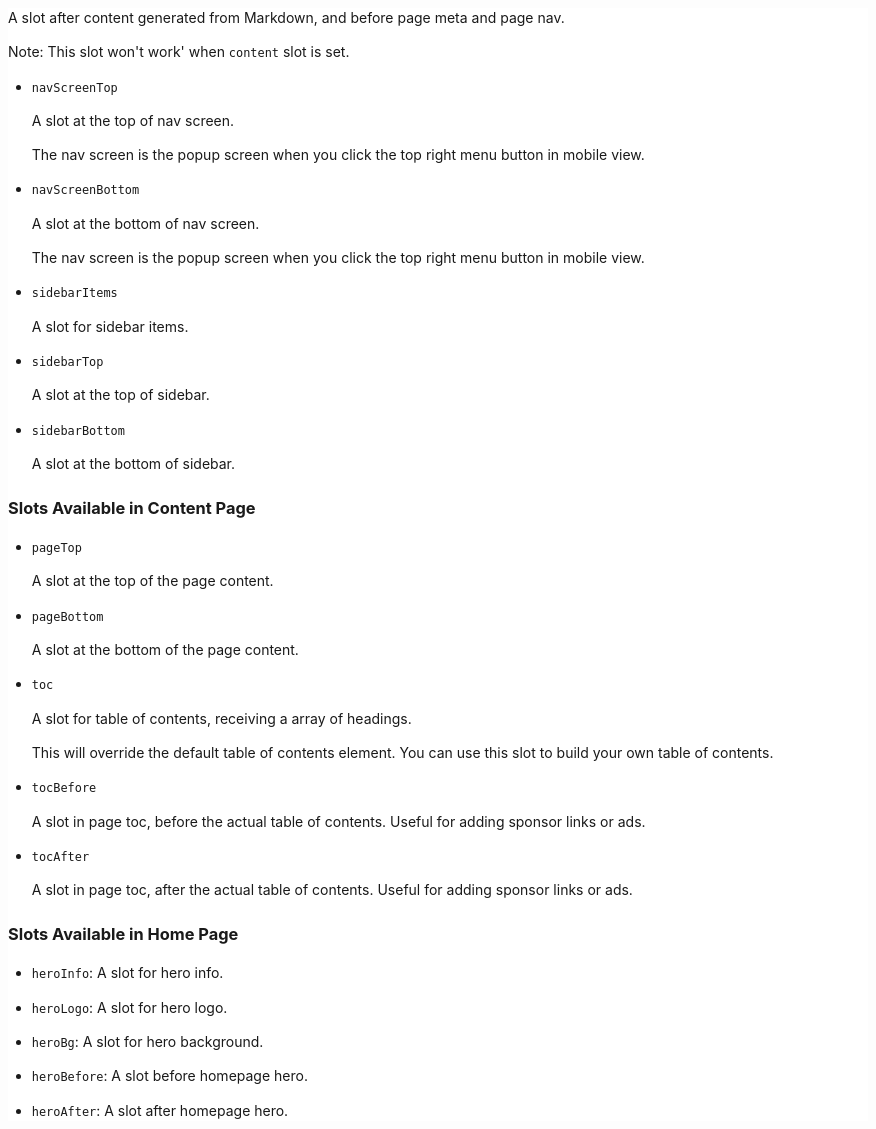   A slot after content generated from Markdown, and before page meta and page nav.

  Note: This slot won't work' when `content` slot is set.

- `navScreenTop`

  A slot at the top of nav screen.

  The nav screen is the popup screen when you click the top right menu button in mobile view.

- `navScreenBottom`

  A slot at the bottom of nav screen.

  The nav screen is the popup screen when you click the top right menu button in mobile view.

- `sidebarItems`

  A slot for sidebar items.

- `sidebarTop`

  A slot at the top of sidebar.

- `sidebarBottom`

  A slot at the bottom of sidebar.

### Slots Available in Content Page

- `pageTop`

  A slot at the top of the page content.

- `pageBottom`

  A slot at the bottom of the page content.

- `toc`

  A slot for table of contents, receiving a array of headings.

  This will override the default table of contents element. You can use this slot to build your own table of contents.

- `tocBefore`

  A slot in page toc, before the actual table of contents. Useful for adding sponsor links or ads.

- `tocAfter`

  A slot in page toc, after the actual table of contents. Useful for adding sponsor links or ads.

### Slots Available in Home Page

- `heroInfo`: A slot for hero info.

- `heroLogo`: A slot for hero logo.

- `heroBg`: A slot for hero background.

- `heroBefore`: A slot before homepage hero.

- `heroAfter`: A slot after homepage hero.
